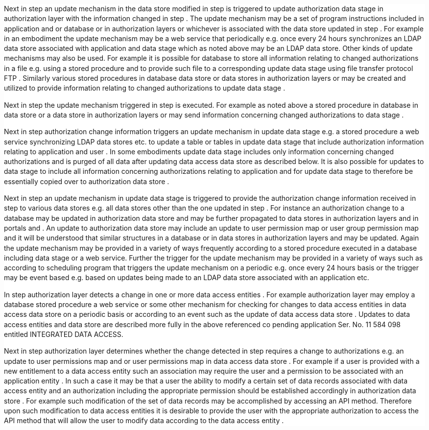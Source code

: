 Next in step an update mechanism in the data store modified in step is triggered to update authorization data stage in authorization layer with the information changed in step . The update mechanism may be a set of program instructions included in application and or database or in authorization layers or whichever is associated with the data store updated in step . For example in an embodiment the update mechanism may be a web service that periodically e.g. once every 24 hours synchronizes an LDAP data store associated with application and data stage which as noted above may be an LDAP data store. Other kinds of update mechanisms may also be used. For example it is possible for database to store all information relating to changed authorizations in a file e.g. using a stored procedure and to provide such file to a corresponding update data stage using file transfer protocol FTP . Similarly various stored procedures in database data store or data stores in authorization layers or may be created and utilized to provide information relating to changed authorizations to update data stage .

Next in step the update mechanism triggered in step is executed. For example as noted above a stored procedure in database in data store or a data store in authorization layers or may send information concerning changed authorizations to data stage .

Next in step authorization change information triggers an update mechanism in update data stage e.g. a stored procedure a web service synchronizing LDAP data stores etc. to update a table or tables in update data stage that include authorization information relating to application and user . In some embodiments update data stage includes only information concerning changed authorizations and is purged of all data after updating data access data store as described below. It is also possible for updates to data stage to include all information concerning authorizations relating to application and for update data stage to therefore be essentially copied over to authorization data store .

Next in step an update mechanism in update data stage is triggered to provide the authorization change information received in step to various data stores e.g. all data stores other than the one updated in step . For instance an authorization change to a database may be updated in authorization data store and may be further propagated to data stores in authorization layers and in portals and . An update to authorization data store may include an update to user permission map or user group permission map and it will be understood that similar structures in a database or in data stores in authorization layers and may be updated. Again the update mechanism may be provided in a variety of ways frequently according to a stored procedure executed in a database including data stage or a web service. Further the trigger for the update mechanism may be provided in a variety of ways such as according to scheduling program that triggers the update mechanism on a periodic e.g. once every 24 hours basis or the trigger may be event based e.g. based on updates being made to an LDAP data store associated with an application etc.

In step authorization layer detects a change in one or more data access entities . For example authorization layer may employ a database stored procedure a web service or some other mechanism for checking for changes to data access entities in data access data store on a periodic basis or according to an event such as the update of data access data store . Updates to data access entities and data store are described more fully in the above referenced co pending application Ser. No. 11 584 098 entitled INTEGRATED DATA ACCESS. 

Next in step authorization layer determines whether the change detected in step requires a change to authorizations e.g. an update to user permissions map and or user permissions map in data access data store . For example if a user is provided with a new entitlement to a data access entity such an association may require the user and a permission to be associated with an application entity . In such a case it may be that a user the ability to modify a certain set of data records associated with data access entity and an authorization including the appropriate permission should be established accordingly in authorization data store . For example such modification of the set of data records may be accomplished by accessing an API method. Therefore upon such modification to data access entities it is desirable to provide the user with the appropriate authorization to access the API method that will allow the user to modify data according to the data access entity .
